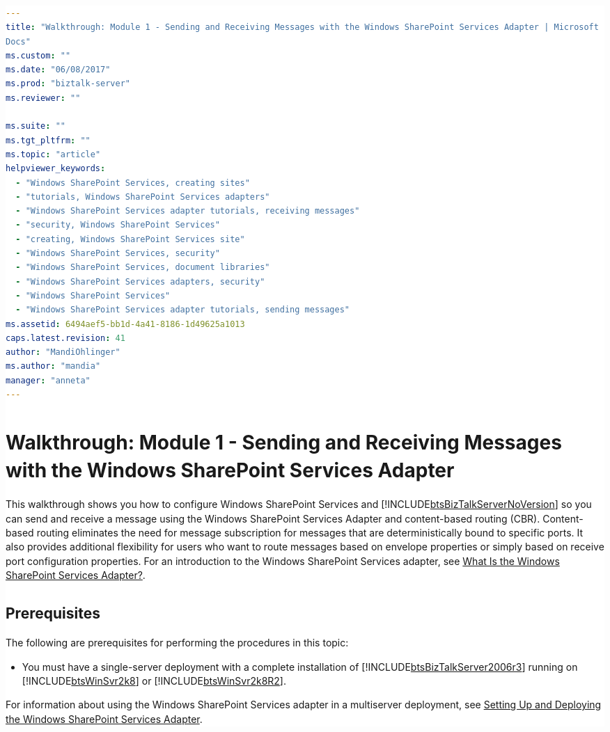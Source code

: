 ```yaml
---
title: "Walkthrough: Module 1 - Sending and Receiving Messages with the Windows SharePoint Services Adapter | Microsoft Docs"
ms.custom: ""
ms.date: "06/08/2017"
ms.prod: "biztalk-server"
ms.reviewer: ""

ms.suite: ""
ms.tgt_pltfrm: ""
ms.topic: "article"
helpviewer_keywords: 
  - "Windows SharePoint Services, creating sites"
  - "tutorials, Windows SharePoint Services adapters"
  - "Windows SharePoint Services adapter tutorials, receiving messages"
  - "security, Windows SharePoint Services"
  - "creating, Windows SharePoint Services site"
  - "Windows SharePoint Services, security"
  - "Windows SharePoint Services, document libraries"
  - "Windows SharePoint Services adapters, security"
  - "Windows SharePoint Services"
  - "Windows SharePoint Services adapter tutorials, sending messages"
ms.assetid: 6494aef5-bb1d-4a41-8186-1d49625a1013
caps.latest.revision: 41
author: "MandiOhlinger"
ms.author: "mandia"
manager: "anneta"
---
```

# Walkthrough: Module 1 - Sending and Receiving Messages with the Windows SharePoint Services Adapter
This walkthrough shows you how to configure Windows SharePoint Services and [!INCLUDE[btsBizTalkServerNoVersion](../includes/btsbiztalkservernoversion-md.md)] so you can send and receive a message using the Windows SharePoint Services Adapter and content-based routing (CBR). Content-based routing eliminates the need for message subscription for messages that are deterministically bound to specific ports. It also provides additional flexibility for users who want to route messages based on envelope properties or simply based on receive port configuration properties. For an introduction to the Windows SharePoint Services adapter, see [What Is the Windows SharePoint Services Adapter?](../core/what-is-the-windows-sharepoint-services-adapter.md).  
  
## Prerequisites  
 The following are prerequisites for performing the procedures in this topic:  
  
-   You must have a single-server deployment with a complete installation of [!INCLUDE[btsBizTalkServer2006r3](../includes/btsbiztalkserver2006r3-md.md)] running on [!INCLUDE[btsWinSvr2k8](../includes/btswinsvr2k8-md.md)] or [!INCLUDE[btsWinSvr2k8R2](../includes/btswinsvr2k8r2-md.md)].  
  
 For information about using the Windows SharePoint Services adapter in a multiserver deployment, see [Setting Up and Deploying the Windows SharePoint Services Adapter](../core/setting-up-and-deploying-the-windows-sharepoint-services-adapter.md).  
  